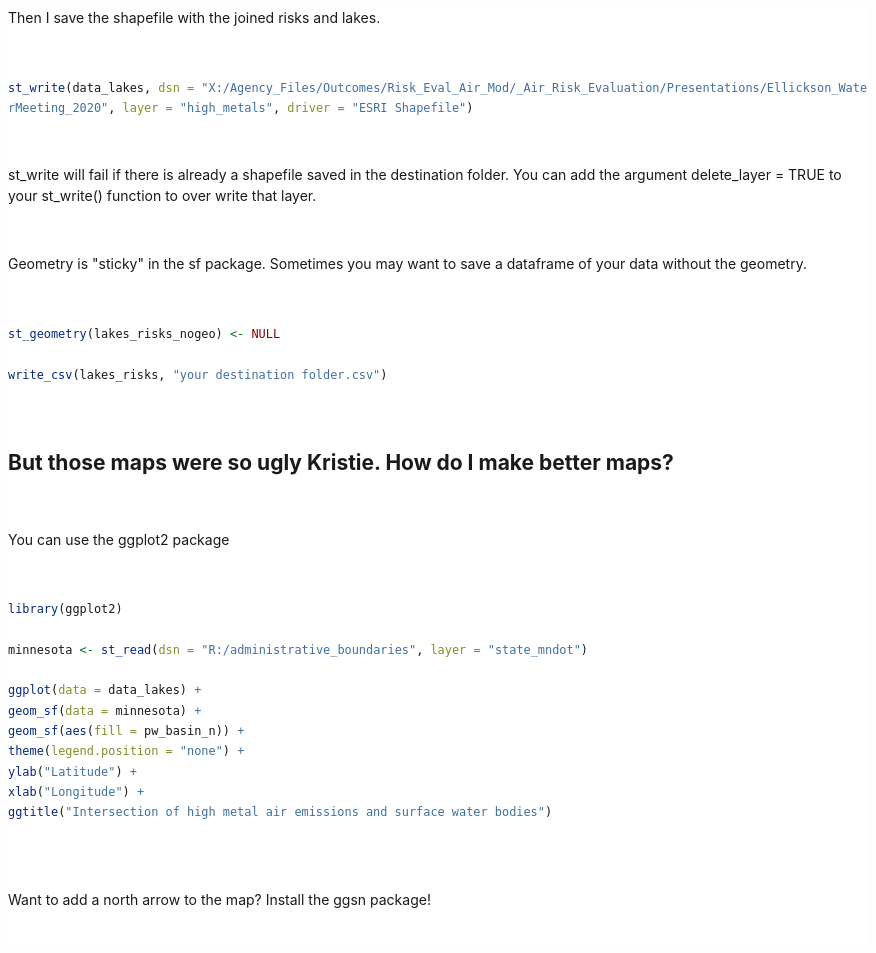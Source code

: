 Then I save the shapefile with the joined risks and lakes.

<br>

```r
st_write(data_lakes, dsn = "X:/Agency_Files/Outcomes/Risk_Eval_Air_Mod/_Air_Risk_Evaluation/Presentations/Ellickson_WaterMeeting_2020", layer = "high_metals", driver = "ESRI Shapefile")
```

<br>

st_write will fail if there is already a shapefile saved in the destination folder. You can add the argument delete_layer = TRUE to your st_write() function to over write that layer.

<br>

Geometry is "sticky" in the sf package. Sometimes you may want to save a dataframe of your data without the geometry.

<br>

```r
st_geometry(lakes_risks_nogeo) <- NULL

write_csv(lakes_risks, "your destination folder.csv")
```

<br>

## But those maps were so ugly Kristie. How do I make better maps?

<br>

You can use the ggplot2 package

<br>

```r
library(ggplot2)

minnesota <- st_read(dsn = "R:/administrative_boundaries", layer = "state_mndot")

ggplot(data = data_lakes) +
geom_sf(data = minnesota) +
geom_sf(aes(fill = pw_basin_n)) +
theme(legend.position = "none") +
ylab("Latitude") +
xlab("Longitude") +
ggtitle("Intersection of high metal air emissions and surface water bodies")
  
```

<br>

Want to add a north arrow to the map? Install the ggsn package!

<br>
